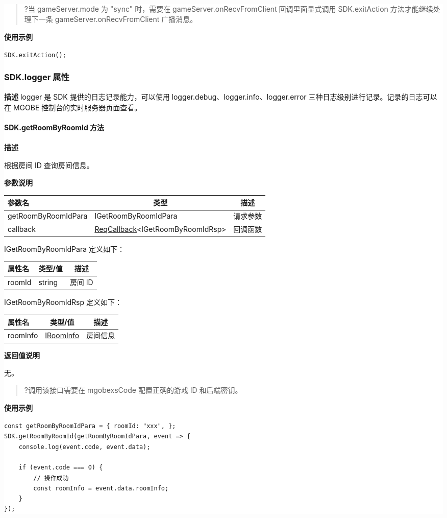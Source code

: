 >?当 gameServer.mode 为 "sync" 时，需要在 gameServer.onRecvFromClient 回调里面显式调用 SDK.exitAction 方法才能继续处理下一条 gameServer.onRecvFromClient 广播消息。

**使用示例**

```
SDK.exitAction();
```

### SDK.logger 属性

**描述**
logger 是 SDK 提供的日志记录能力，可以使用 logger.debug、logger.info、logger.error 三种日志级别进行记录。记录的日志可以在 MGOBE 控制台的实时服务器页面查看。



#### SDK.getRoomByRoomId 方法

**描述**

根据房间 ID 查询房间信息。

**参数说明**

|参数名|类型|描述|
|:---|---|---|
|getRoomByRoomIdPara|IGetRoomByRoomIdPara|请求参数|
|callback|[ReqCallback](https://cloud.tencent.com/document/product/1038/33331#.E5.93.8D.E5.BA.94.E5.9B.9E.E8.B0.83.E5.87.BD.E6.95.B0-mgobe.types.reqcallback)&lt;IGetRoomByRoomIdRsp&gt;|回调函数|

IGetRoomByRoomIdPara 定义如下：

|属性名|类型/值|描述|
|:---|---|---|
|roomId|string|房间 ID|

IGetRoomByRoomIdRsp 定义如下：

|属性名|类型/值|描述|
|:---|---|---|
|roomInfo|[IRoomInfo](https://cloud.tencent.com/document/product/1038/34991#oninitgamedata-.E6.8E.A5.E5.8F.A3)|房间信息|


**返回值说明**

无。

>?调用该接口需要在 mgobexsCode 配置正确的游戏 ID 和后端密钥。


**使用示例**

```
const getRoomByRoomIdPara = { roomId: "xxx", };
SDK.getRoomByRoomId(getRoomByRoomIdPara, event => {
    console.log(event.code, event.data);

    if (event.code === 0) {
        // 操作成功
        const roomInfo = event.data.roomInfo;
    }
});
```
